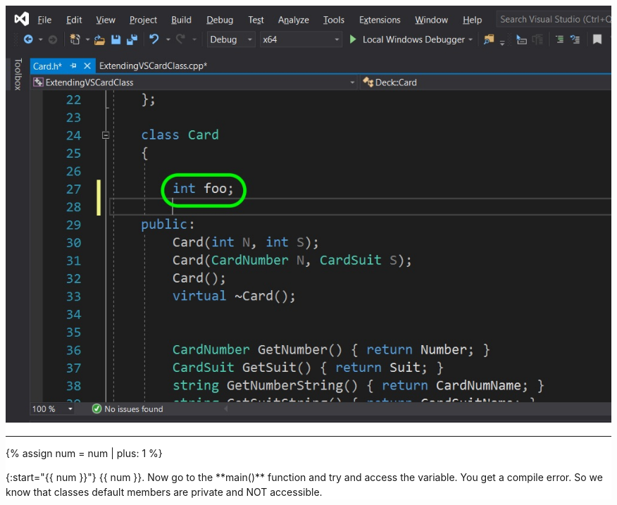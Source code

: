 <img src="images/FooNoSpecifier.jpg"  class= "img-fluid"  alt="Screenshot of Microsoft's Visual Studio Community website page demonstrating community version that is needed download">  
</div>
</div>

_____ 

{% assign num = num | plus: 1 %}
<div class = "row">
<div class="col-12 col-lg-4 col align-self-center">
<div markdown = "1">
{:start="{{ num }}"}
{{ num }}. Now go to the **main()** function and try and access the variable.  You get a compile error. So we know that classes default members are private and NOT accessible.
</div>
</div>
<div class="col-12 col-lg-8">